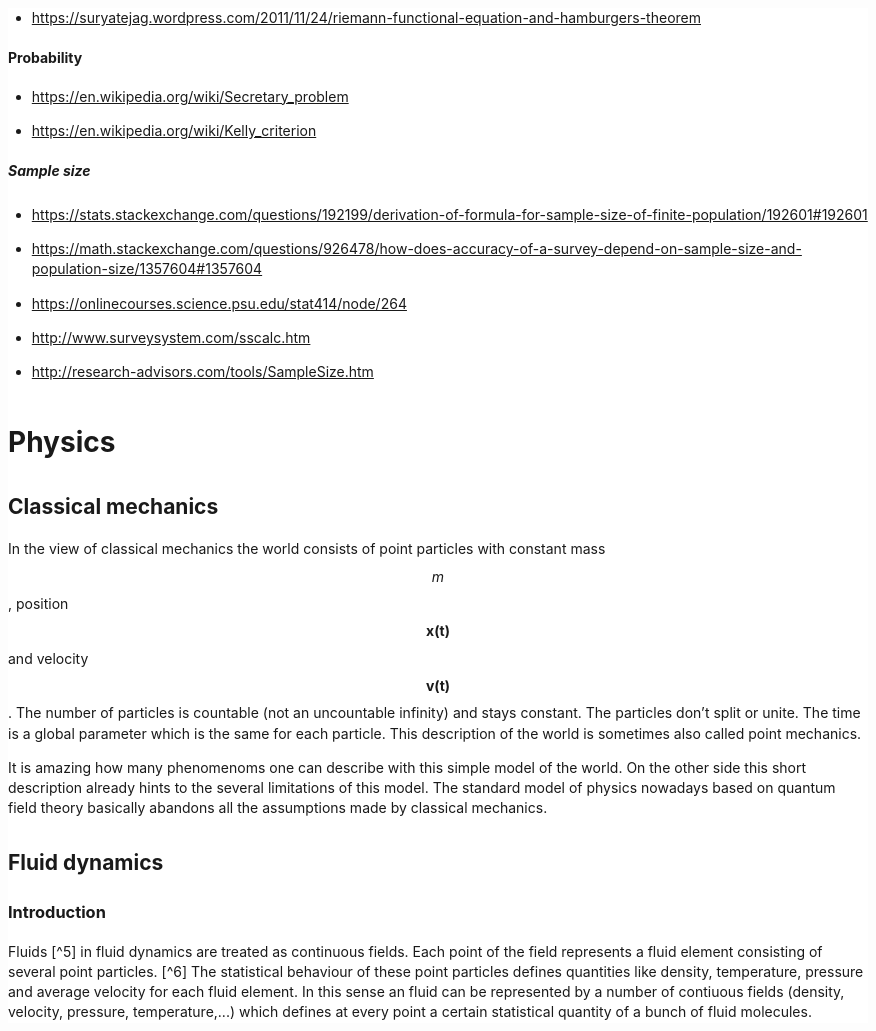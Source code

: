-   <https://suryatejag.wordpress.com/2011/11/24/riemann-functional-equation-and-hamburgers-theorem>

#### Probability

-   <https://en.wikipedia.org/wiki/Secretary_problem>

-   <https://en.wikipedia.org/wiki/Kelly_criterion>

##### Sample size

-   <https://stats.stackexchange.com/questions/192199/derivation-of-formula-for-sample-size-of-finite-population/192601#192601>

-   <https://math.stackexchange.com/questions/926478/how-does-accuracy-of-a-survey-depend-on-sample-size-and-population-size/1357604#1357604>

-   <https://onlinecourses.science.psu.edu/stat414/node/264>

-   <http://www.surveysystem.com/sscalc.htm>

-   <http://research-advisors.com/tools/SampleSize.htm>

# Physics

## Classical mechanics

In the view of classical mechanics the world consists of point particles with constant mass $$m$$,
position $$\boldsymbol{x(t)}$$ and velocity $$\boldsymbol{v(t)}$$. The number of particles is countable
(not an uncountable infinity) and stays constant. The particles don’t split or unite.
The time is a global parameter which is the same for each particle. This description
of the world is sometimes also called point mechanics.

It is amazing how many phenomenoms one can describe with this simple model of the world.
On the other side this short description already hints to the several limitations of this model.
The standard model of physics nowadays based on quantum field theory basically abandons
all the assumptions made by classical mechanics.

## Fluid dynamics

### Introduction

Fluids
[^5]
in fluid dynamics are treated as continuous fields. Each point of the
field represents a fluid element consisting of several point particles.
[^6]
The statistical behaviour of these point particles
defines quantities like density, temperature, pressure and average velocity
for each fluid element. In this sense an fluid can be represented by a number of
contiuous fields (density, velocity, pressure, temperature,...)
which defines at every point a certain statistical quantity of a bunch
of fluid molecules.
